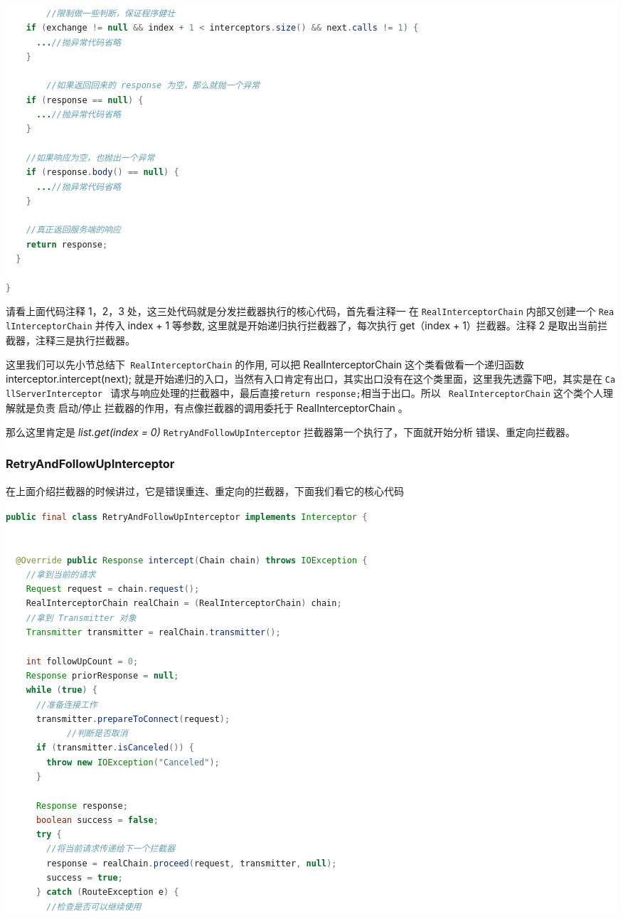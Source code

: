 ```java
		//限制做一些判断，保证程序健壮
    if (exchange != null && index + 1 < interceptors.size() && next.calls != 1) {
      ...//抛异常代码省略
    }

		//如果返回回来的 response 为空，那么就抛一个异常
    if (response == null) {
      ...//抛异常代码省略
    }

    //如果响应为空，也抛出一个异常
    if (response.body() == null) {
      ...//抛异常代码省略
    }
    
    //真正返回服务端的响应
    return response;
  }
  
}
```

请看上面代码注释 1，2，3 处，这三处代码就是分发拦截器执行的核心代码，首先看注释一 在 `RealInterceptorChain` 内部又创建一个 `RealInterceptorChain` 并传入 index + 1 等参数, 这里就是开始递归执行拦截器了，每次执行 get（index + 1）拦截器。注释 2 是取出当前拦截器，注释三是执行拦截器。

这里我们可以先小节总结下` RealInterceptorChain` 的作用, 可以把 RealInterceptorChain 这个类看做看一个递归函数 interceptor.intercept(next); 就是开始递归的入口，当然有入口肯定有出口，其实出口没有在这个类里面，这里我先透露下吧，其实是在 `CallServerInterceptor ` 请求与响应处理的拦截器中，最后直接` return response; `相当于出口。所以 ` RealInterceptorChain` 这个类个人理解就是负责 启动/停止 拦截器的作用，有点像拦截器的调用委托于 RealInterceptorChain 。

那么这里肯定是 *list.get(index = 0)* `RetryAndFollowUpInterceptor` 拦截器第一个执行了，下面就开始分析 错误、重定向拦截器。

### RetryAndFollowUpInterceptor

在上面介绍拦截器的时候讲过，它是错误重连、重定向的拦截器，下面我们看它的核心代码

```java
public final class RetryAndFollowUpInterceptor implements Interceptor {
  
 
  @Override public Response intercept(Chain chain) throws IOException {
    //拿到当前的请求
    Request request = chain.request();
    RealInterceptorChain realChain = (RealInterceptorChain) chain;
    //拿到 Transmitter 对象
    Transmitter transmitter = realChain.transmitter();
		
    int followUpCount = 0;
    Response priorResponse = null;
    while (true) {
      //准备连接工作
      transmitter.prepareToConnect(request);
			//判断是否取消
      if (transmitter.isCanceled()) {
        throw new IOException("Canceled");
      }

      Response response;
      boolean success = false;
      try {
        //将当前请求传递给下一个拦截器
        response = realChain.proceed(request, transmitter, null);
        success = true;
      } catch (RouteException e) {
        //检查是否可以继续使用
```